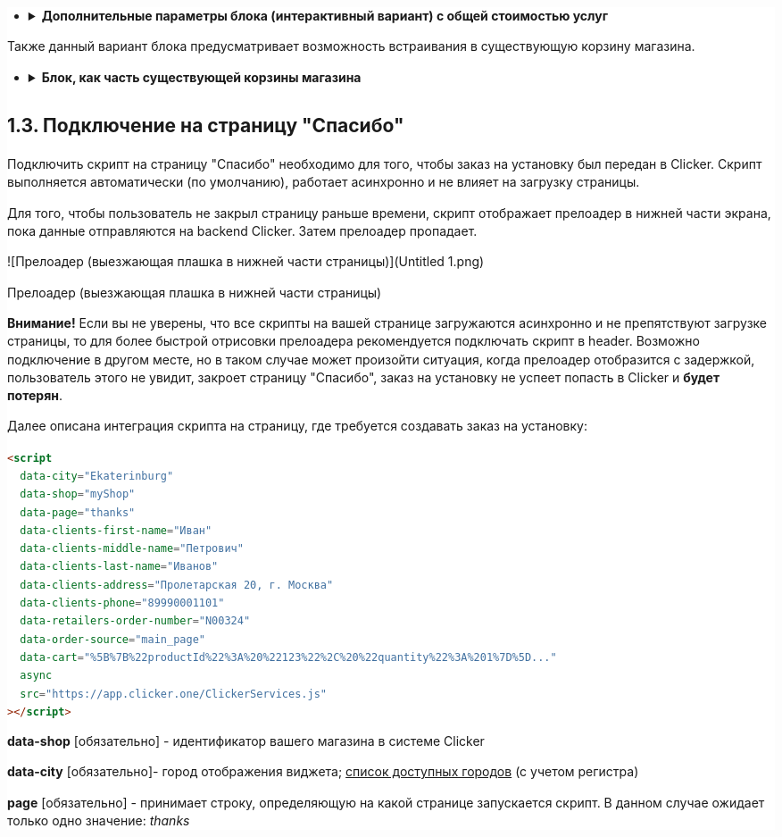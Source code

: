 - <details><summary>
            <strong>Дополнительные параметры блока (интерактивный вариант) с общей стоимостью услуг</strong>
        </summary></details>

Также данный вариант блока предусматривает возможность встраивания в существующую корзину магазина.

- <details><summary>
                <strong>Блок, как часть существующей корзины магазина</strong>
            </summary></details>

## 1.3. Подключение на страницу "Спасибо"

Подключить скрипт на страницу "Спасибо" необходимо для того, чтобы заказ на установку был передан в Clicker. Скрипт выполняется автоматически (по умолчанию), работает асинхронно и не влияет на загрузку страницы.

Для того, чтобы пользователь не закрыл страницу раньше времени, скрипт отображает прелоадер в нижней части экрана, пока данные отправляются на backend Clicker. Затем прелоадер пропадает.

![Прелоадер (выезжающая плашка в нижней части страницы)](Untitled 1.png)

Прелоадер (выезжающая плашка в нижней части страницы)

**Внимание!** Если вы не уверены, что все скрипты на вашей странице загружаются асинхронно и не препятствуют загрузке страницы, то для более быстрой отрисовки прелоадера рекомендуется подключать скрипт в header. Возможно подключение в другом месте, но в таком случае может произойти ситуация, когда прелоадер отобразится с задержкой, пользователь этого не увидит, закроет страницу "Спасибо", заказ на установку не успеет попасть в Clicker и **будет потерян**.

Далее описана интеграция скрипта на страницу, где требуется создавать заказ на установку:

```html
<script
  data-city="Ekaterinburg"
  data-shop="myShop"
  data-page="thanks"
  data-clients-first-name="Иван"
  data-clients-middle-name="Петрович"
  data-clients-last-name="Иванов"
  data-clients-address="Пролетарская 20, г. Москва"
  data-clients-phone="89990001101"
  data-retailers-order-number="N00324"
  data-order-source="main_page"
  data-cart="%5B%7B%22productId%22%3A%20%22123%22%2C%20%22quantity%22%3A%201%7D%5D..."
  async
  src="https://app.clicker.one/ClickerServices.js"
></script>
```

**data-shop** [обязательно] - идентификатор вашего магазина в системе Clicker

**data-city** [обязательно]- город отображения виджета; [список доступных городов](#51-Goroda) (с учетом регистра)

**page** [обязательно] - принимает строку, определяющую на какой странице запускается скрипт. В данном случае ожидает только одно значение: _thanks_
